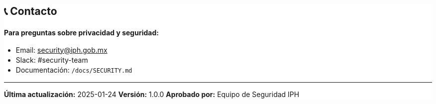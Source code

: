 
## 📞 Contacto

**Para preguntas sobre privacidad y seguridad:**
- Email: security@iph.gob.mx
- Slack: #security-team
- Documentación: `/docs/SECURITY.md`

---

**Última actualización:** 2025-01-24
**Versión:** 1.0.0
**Aprobado por:** Equipo de Seguridad IPH
